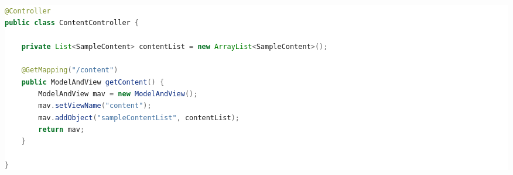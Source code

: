 ```java
@Controller
public class ContentController {

    private List<SampleContent> contentList = new ArrayList<SampleContent>();

    @GetMapping("/content")
    public ModelAndView getContent() {
        ModelAndView mav = new ModelAndView();
        mav.setViewName("content");
        mav.addObject("sampleContentList", contentList);
        return mav;
    }

}
```

